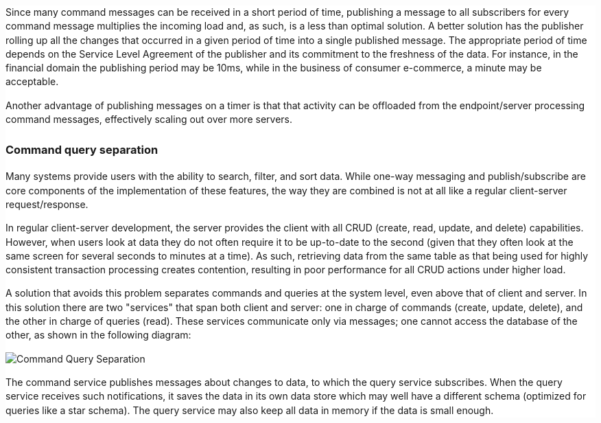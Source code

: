 Since many command messages can be received in a short period of time, publishing a message to all subscribers for every command message multiplies the incoming load and, as such, is a less than optimal solution. A better solution has the publisher rolling up all the changes that occurred in a given period of time into a single published message. The appropriate period of time depends on the Service Level Agreement of the publisher and its commitment to the freshness of the data. For instance, in the financial domain the publishing period may be 10ms, while in the business of consumer e-commerce, a minute may be acceptable.

Another advantage of publishing messages on a timer is that that activity can be offloaded from the endpoint/server processing command messages, effectively scaling out over more servers.


### Command query separation

Many systems provide users with the ability to search, filter, and sort data. While one-way messaging and publish/subscribe are core components of the implementation of these features, the way they are combined is not at all like a regular client-server request/response.

In regular client-server development, the server provides the client with all CRUD (create, read, update, and delete) capabilities. However, when users look at data they do not often require it to be up-to-date to the second (given that they often look at the same screen for several seconds to minutes at a time). As such, retrieving data from the same table as that being used for highly consistent transaction processing creates contention, resulting in poor performance for all CRUD actions under higher load.

A solution that avoids this problem separates commands and queries at the system level, even above that of client and server. In this solution there are two "services" that span both client and server: one in charge of commands (create, update, delete), and the other in charge of queries (read). These services communicate only via messages; one cannot access the database of the other, as shown in the following diagram:

![Command Query Separation](cqs.png)

The command service publishes messages about changes to data, to which the query service subscribes. When the query service receives such notifications, it saves the data in its own data store which may well have a different schema (optimized for queries like a star schema). The query service may also keep all data in memory if the data is small enough.
